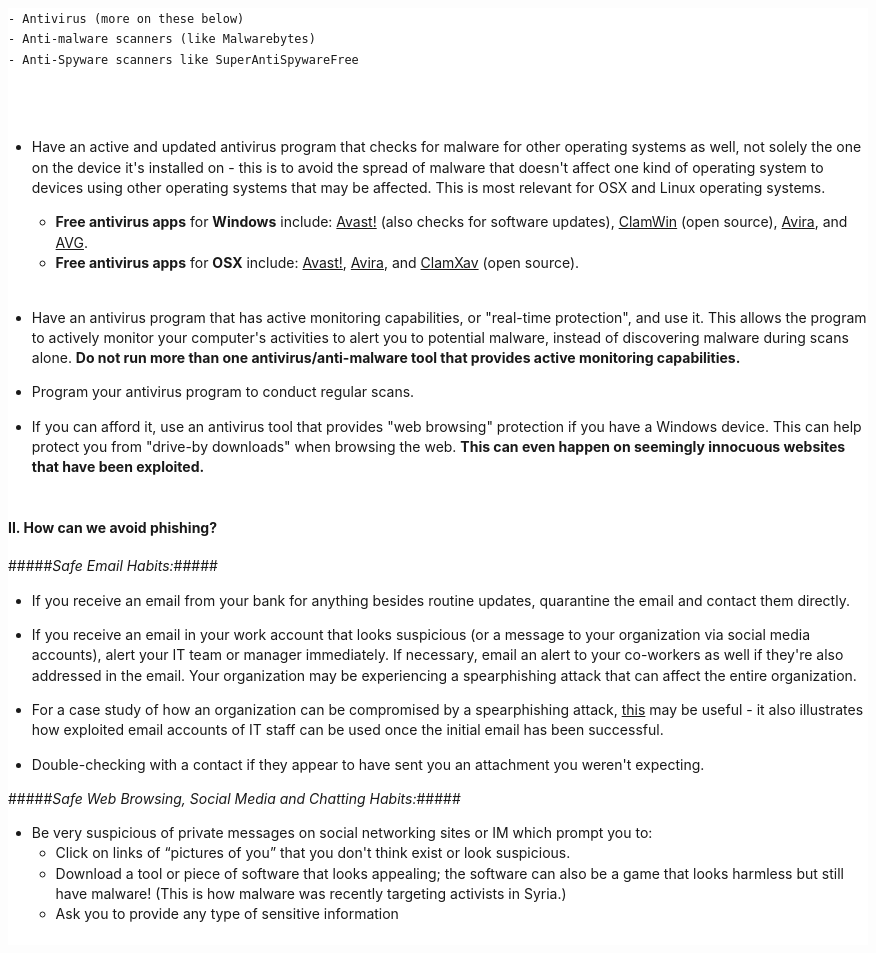 	- Antivirus (more on these below)
	- Anti-malware scanners (like Malwarebytes)
	- Anti-Spyware scanners like SuperAntiSpywareFree
<br><br>

- Have an active and updated antivirus program that checks for malware for other operating systems as well, not solely the one on the device it's installed on - this is to avoid the spread of malware that doesn't affect one kind of operating system to devices using other operating systems that may be affected. This is most relevant for OSX and Linux operating systems.

	- **Free antivirus apps** for **Windows** include: [Avast!](https://www.avast.com/en-us/index) (also checks for software updates), [ClamWin](http://www.clamwin.com/) (open source), [Avira](http://www.avira.com/), and [AVG](http://free.avg.com/eu-en/homepage).
	- **Free antivirus apps** for **OSX** include: [Avast!](https://www.avast.com/en-us/mac), [Avira](http://www.avira.com/en/free-antivirus-mac), and [ClamXav](http://www.clamxav.com/) (open source).
<br><br>

- Have an antivirus program that has active monitoring capabilities, or "real-time protection", and use it. This allows the program to actively monitor your computer's activities to alert you to potential malware, instead of discovering malware during scans alone. **Do not run more than one antivirus/anti-malware tool that provides active monitoring capabilities.**

- Program your antivirus program to conduct regular scans.

- If you can afford it, use an antivirus tool that provides "web browsing" protection if you have a Windows device. This can help protect you from "drive-by downloads" when browsing the web. **This can even happen on seemingly innocuous websites that have been exploited.**
<br><br>

#### II. How can we avoid phishing? ####

#####*Safe Email Habits:*#####


- If you receive an email from your bank for anything besides routine updates, quarantine the email and contact them directly.

- If you receive an email in your work account that looks suspicious (or a message to your organization via social media accounts), alert your IT team or manager immediately. If necessary, email an alert to your co-workers as well if they're also addressed in the email. Your organization may be experiencing a spearphishing attack that can affect the entire organization.

- For a case study of how an organization can be compromised by a spearphishing attack, [this](http://arstechnica.com/security/2014/02/joining-microsoft-ebays-sensitive-e-mail-is-intercepted-by-hackers/) may be useful - it also illustrates how exploited email accounts of IT staff can be used once the initial email has been successful.

- Double-checking with a contact if they appear to have sent you an attachment you weren't expecting.

#####*Safe Web Browsing, Social Media and Chatting Habits:*#####


- Be very suspicious of private messages on social networking sites or IM which prompt you to:
	- Click on links of “pictures of you” that you don't think exist or look suspicious.
	- Download a tool or piece of software that looks appealing; the software can also be a game that looks harmless but still have malware! (This is how malware was recently targeting activists in Syria.)
	- Ask you to provide any type of sensitive information
<br><br>

